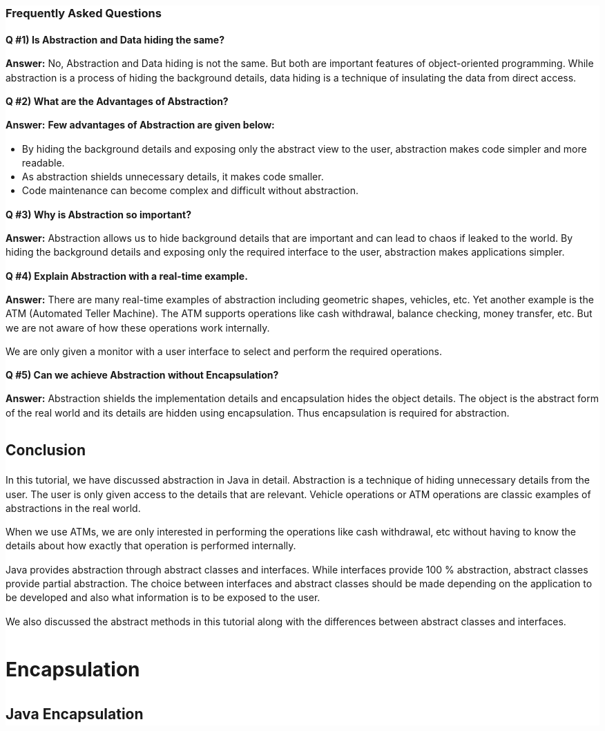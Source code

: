### Frequently Asked Questions

**Q #1) Is Abstraction and Data hiding the same?**

**Answer:** No, Abstraction and Data hiding is not the same. But both are important features of object-oriented programming. While abstraction is a process of hiding the background details, data hiding is a technique of insulating the data from direct access.

**Q #2) What are the Advantages of Abstraction?**

**Answer:** **Few advantages of Abstraction are given below:**

- By hiding the background details and exposing only the abstract view to the user, abstraction makes code simpler and more readable.
- As abstraction shields unnecessary details, it makes code smaller.
- Code maintenance can become complex and difficult without abstraction.

**Q #3) Why is Abstraction so important?**

**Answer:** Abstraction allows us to hide background details that are important and can lead to chaos if leaked to the world. By hiding the background details and exposing only the required interface to the user, abstraction makes applications simpler.

**Q #4) Explain Abstraction with a real-time example.**

**Answer:** There are many real-time examples of abstraction including geometric shapes, vehicles, etc. Yet another example is the ATM (Automated Teller Machine). The ATM supports operations like cash withdrawal, balance checking, money transfer, etc. But we are not aware of how these operations work internally.

We are only given a monitor with a user interface to select and perform the required operations.

**Q #5) Can we achieve Abstraction without Encapsulation?**

**Answer:** Abstraction shields the implementation details and encapsulation hides the object details. The object is the abstract form of the real world and its details are hidden using encapsulation. Thus encapsulation is required for abstraction.

## Conclusion

In this tutorial, we have discussed abstraction in Java in detail. Abstraction is a technique of hiding unnecessary details from the user. The user is only given access to the details that are relevant. Vehicle operations or ATM operations are classic examples of abstractions in the real world.

When we use ATMs, we are only interested in performing the operations like cash withdrawal, etc without having to know the details about how exactly that operation is performed internally.

Java provides abstraction through abstract classes and interfaces. While interfaces provide 100 % abstraction, abstract classes provide partial abstraction. The choice between interfaces and abstract classes should be made depending on the application to be developed and also what information is to be exposed to the user.

We also discussed the abstract methods in this tutorial along with the differences between abstract classes and interfaces.

# Encapsulation
## Java Encapsulation
